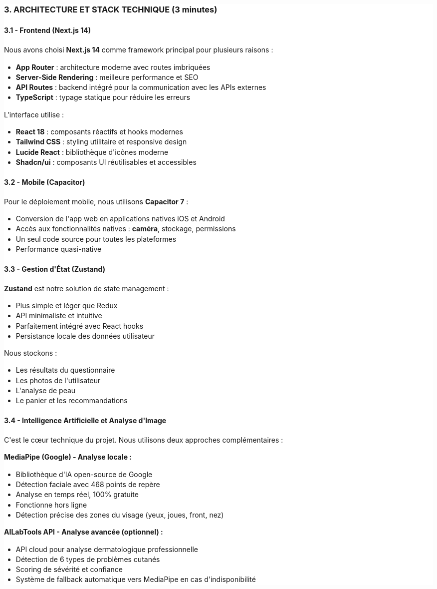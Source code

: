 ### 3. ARCHITECTURE ET STACK TECHNIQUE (3 minutes)

#### 3.1 - Frontend (Next.js 14)

Nous avons choisi **Next.js 14** comme framework principal pour plusieurs raisons :
- **App Router** : architecture moderne avec routes imbriquées
- **Server-Side Rendering** : meilleure performance et SEO
- **API Routes** : backend intégré pour la communication avec les APIs externes
- **TypeScript** : typage statique pour réduire les erreurs

L'interface utilise :
- **React 18** : composants réactifs et hooks modernes
- **Tailwind CSS** : styling utilitaire et responsive design
- **Lucide React** : bibliothèque d'icônes moderne
- **Shadcn/ui** : composants UI réutilisables et accessibles

#### 3.2 - Mobile (Capacitor)

Pour le déploiement mobile, nous utilisons **Capacitor 7** :
- Conversion de l'app web en applications natives iOS et Android
- Accès aux fonctionnalités natives : **caméra**, stockage, permissions
- Un seul code source pour toutes les plateformes
- Performance quasi-native

#### 3.3 - Gestion d'État (Zustand)

**Zustand** est notre solution de state management :
- Plus simple et léger que Redux
- API minimaliste et intuitive
- Parfaitement intégré avec React hooks
- Persistance locale des données utilisateur

Nous stockons :
- Les résultats du questionnaire
- Les photos de l'utilisateur
- L'analyse de peau
- Le panier et les recommandations

#### 3.4 - Intelligence Artificielle et Analyse d'Image

C'est le cœur technique du projet. Nous utilisons deux approches complémentaires :

**MediaPipe (Google) - Analyse locale :**
- Bibliothèque d'IA open-source de Google
- Détection faciale avec 468 points de repère
- Analyse en temps réel, 100% gratuite
- Fonctionne hors ligne
- Détection précise des zones du visage (yeux, joues, front, nez)

**AILabTools API - Analyse avancée (optionnel) :**
- API cloud pour analyse dermatologique professionnelle
- Détection de 6 types de problèmes cutanés
- Scoring de sévérité et confiance
- Système de fallback automatique vers MediaPipe en cas d'indisponibilité
